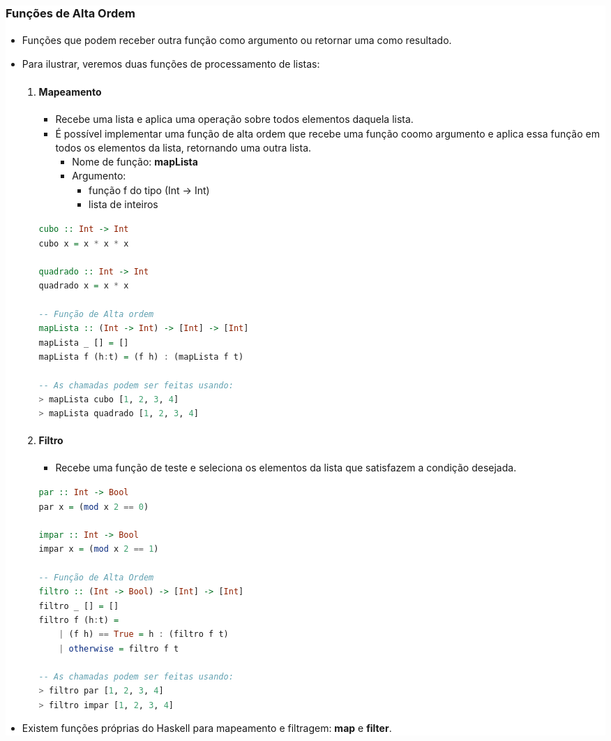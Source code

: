 
### Funções de Alta Ordem

* Funções que podem receber outra função como argumento ou retornar uma como resultado.
* Para ilustrar, veremos duas funções de processamento de listas:

    1. #### Mapeamento
        * Recebe uma lista e aplica uma operação sobre todos elementos daquela lista.
        * É possível implementar uma função de alta ordem que recebe uma função coomo argumento e aplica essa função em todos os elementos da lista, retornando uma outra lista.
            * Nome de função: **mapLista**
            * Argumento:
                * função f do tipo (Int -> Int)
                * lista de inteiros
        
        ```haskell
        cubo :: Int -> Int
        cubo x = x * x * x

        quadrado :: Int -> Int
        quadrado x = x * x

        -- Função de Alta ordem
        mapLista :: (Int -> Int) -> [Int] -> [Int]
        mapLista _ [] = []
        mapLista f (h:t) = (f h) : (mapLista f t)

        -- As chamadas podem ser feitas usando:
        > mapLista cubo [1, 2, 3, 4]
        > mapLista quadrado [1, 2, 3, 4]
        ```

    2. #### Filtro
        * Recebe uma função de teste e seleciona os elementos da lista que satisfazem a condição desejada.
        
        ```haskell
        par :: Int -> Bool
        par x = (mod x 2 == 0)

        impar :: Int -> Bool
        impar x = (mod x 2 == 1)

        -- Função de Alta Ordem
        filtro :: (Int -> Bool) -> [Int] -> [Int]
        filtro _ [] = []
        filtro f (h:t) =
            | (f h) == True = h : (filtro f t)
            | otherwise = filtro f t
        
        -- As chamadas podem ser feitas usando:
        > filtro par [1, 2, 3, 4]
        > filtro impar [1, 2, 3, 4]
        ```

* Existem funções próprias do Haskell para mapeamento e filtragem: **map** e **filter**.
